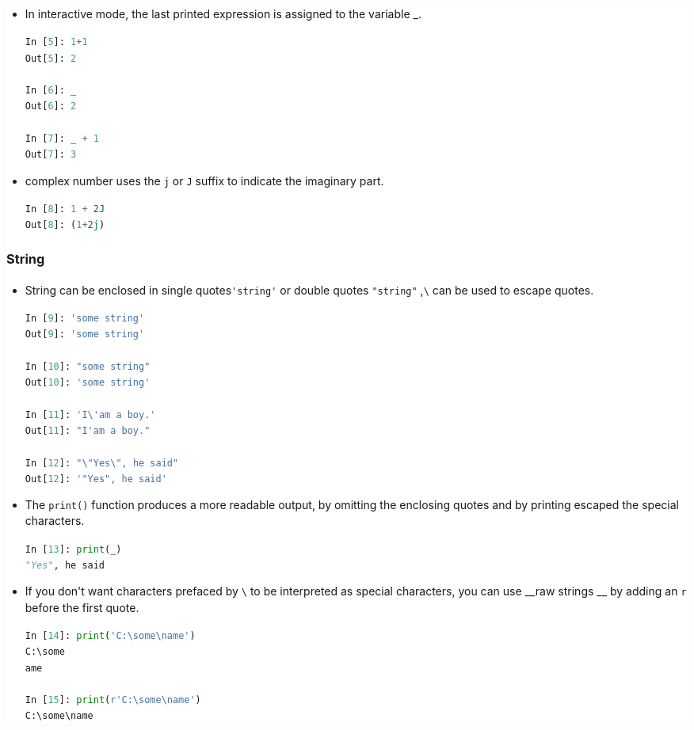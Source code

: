 - In interactive mode, the last printed expression is assigned to the variable _.

  ```python
  In [5]: 1+1
  Out[5]: 2

  In [6]: _
  Out[6]: 2

  In [7]: _ + 1
  Out[7]: 3
  ```

- complex number uses the `j` or `J` suffix to indicate the imaginary part.

  ```python
  In [8]: 1 + 2J
  Out[8]: (1+2j)
  ```

### String

- String can be enclosed in single quotes`'string'` or double quotes `"string"` ,`\` can be used to escape quotes.

  ```python
  In [9]: 'some string'
  Out[9]: 'some string'

  In [10]: "some string"
  Out[10]: 'some string'

  In [11]: 'I\'am a boy.'
  Out[11]: "I'am a boy."

  In [12]: "\"Yes\", he said"
  Out[12]: '"Yes", he said'
  ```

- The `print()` function produces a more readable output, by omitting the enclosing quotes and by printing escaped the special characters.

  ```python
  In [13]: print(_)
  "Yes", he said
  ```

- If you don't want characters prefaced by `\` to be interpreted as special characters, you can use __raw strings __ by adding an `r` before the first quote.

  ```python
  In [14]: print('C:\some\name')
  C:\some
  ame

  In [15]: print(r'C:\some\name')
  C:\some\name
  ```
